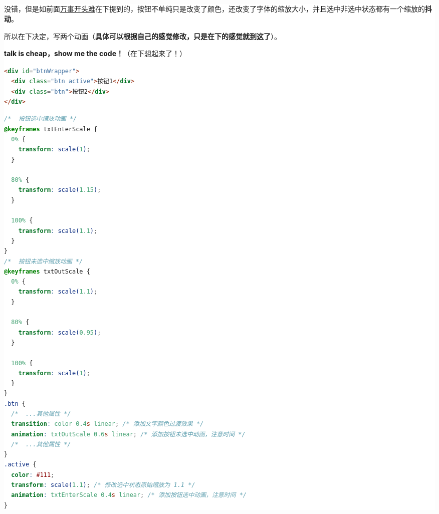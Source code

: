 没错，但是如前面[万事开头难](万事开头难)在下提到的，按钮不单纯只是改变了颜色，还改变了字体的缩放大小，并且选中非选中状态都有一个缩放的**抖动**。

所以在下决定，写两个动画（**具体可以根据自己的感觉修改，只是在下的感觉就到这了**）。

**talk is cheap，show me the code！**（在下想起来了！）

```html
<div id="btnWrapper">
  <div class="btn active">按钮1</div>
  <div class="btn">按钮2</div>
</div>
```

```css
/*  按钮选中缩放动画 */
@keyframes txtEnterScale {
  0% {
    transform: scale(1);
  }

  80% {
    transform: scale(1.15);
  }

  100% {
    transform: scale(1.1);
  }
}
/*  按钮未选中缩放动画 */
@keyframes txtOutScale {
  0% {
    transform: scale(1.1);
  }

  80% {
    transform: scale(0.95);
  }

  100% {
    transform: scale(1);
  }
}
.btn {
  /*  ...其他属性 */
  transition: color 0.4s linear; /* 添加文字颜色过渡效果 */
  animation: txtOutScale 0.6s linear; /* 添加按钮未选中动画，注意时间 */
  /*  ...其他属性 */
}
.active {
  color: #111;
  transform: scale(1.1); /* 修改选中状态原始缩放为 1.1 */
  animation: txtEnterScale 0.4s linear; /* 添加按钮选中动画，注意时间 */
}
```
